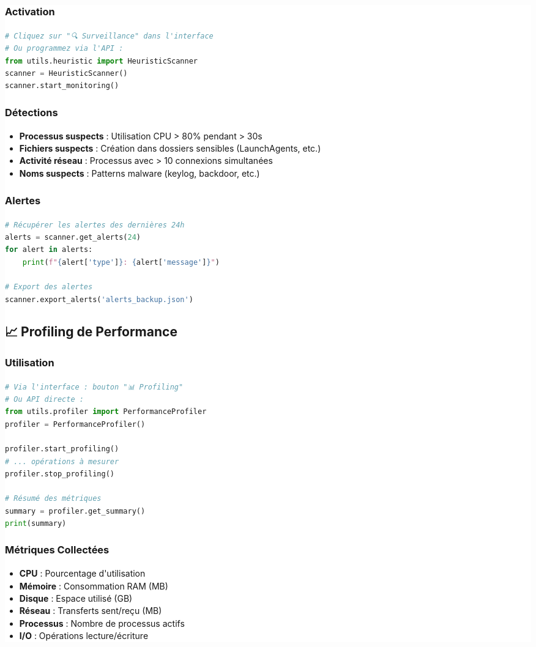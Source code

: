 ### Activation
```python
# Cliquez sur "🔍 Surveillance" dans l'interface
# Ou programmez via l'API :
from utils.heuristic import HeuristicScanner
scanner = HeuristicScanner()
scanner.start_monitoring()
```

### Détections
- **Processus suspects** : Utilisation CPU > 80% pendant > 30s
- **Fichiers suspects** : Création dans dossiers sensibles (LaunchAgents, etc.)
- **Activité réseau** : Processus avec > 10 connexions simultanées
- **Noms suspects** : Patterns malware (keylog, backdoor, etc.)

### Alertes
```python
# Récupérer les alertes des dernières 24h
alerts = scanner.get_alerts(24)
for alert in alerts:
    print(f"{alert['type']}: {alert['message']}")

# Export des alertes
scanner.export_alerts('alerts_backup.json')
```

## 📈 Profiling de Performance

### Utilisation
```python
# Via l'interface : bouton "📊 Profiling"
# Ou API directe :
from utils.profiler import PerformanceProfiler
profiler = PerformanceProfiler()

profiler.start_profiling()
# ... opérations à mesurer
profiler.stop_profiling()

# Résumé des métriques
summary = profiler.get_summary()
print(summary)
```

### Métriques Collectées
- **CPU** : Pourcentage d'utilisation
- **Mémoire** : Consommation RAM (MB)
- **Disque** : Espace utilisé (GB)
- **Réseau** : Transferts sent/reçu (MB)
- **Processus** : Nombre de processus actifs
- **I/O** : Opérations lecture/écriture
